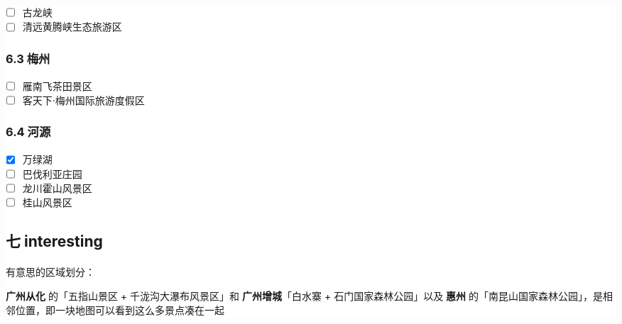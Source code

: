 * [ ] 古龙峡
* [ ] 清远黄腾峡生态旅游区

### 6.3 梅州

* [ ] 雁南飞茶田景区
* [ ] 客天下·梅州国际旅游度假区

### 6.4 河源

* [x] 万绿湖
* [ ] 巴伐利亚庄园
* [ ] 龙川霍山风景区
* [ ] 桂山风景区

## 七 interesting

有意思的区域划分：

**广州从化** 的「五指山景区 + 千泷沟大瀑布风景区」和 **广州增城**「白水寨 + 石门国家森林公园」以及 **惠州** 的「南昆山国家森林公园」，是相邻位置，即一块地图可以看到这么多景点凑在一起
